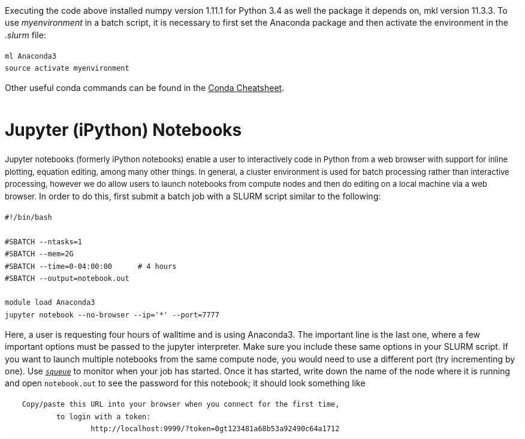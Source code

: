 Executing the code above installed numpy version 1.11.1 for Python 3.4
as well the package it depends on, mkl version 11.3.3. To use
*myenvironment* in a batch script, it is necessary to first set the
Anaconda package and then activate the environment in the *.slurm* file:

``` {.outline}
ml Anaconda3 
source activate myenvironment
```

Other useful conda commands can be found in the [Conda
Cheatsheet](http://conda.pydata.org/docs/_downloads/conda-cheatsheet.pdf).

# Jupyter (iPython) Notebooks

<span style="font-size: 13px; line-height: 1.5;"> Jupyter notebooks
(formerly iPython notebooks) enable a user to interactively code in
Python from a web browser with support for inline plotting, equation
editing, among many other things. In general, a cluster environment is
used for batch processing rather than interactive processing, however we
do allow users to launch notebooks from compute nodes and then do
editing on a local machine via a web browser.</span> In order to do
this, first submit a batch job with a SLURM script similar to the
following:

``` {.outline}
#!/bin/bash

#SBATCH --ntasks=1
#SBATCH --mem=2G
#SBATCH --time=0-04:00:00      # 4 hours
#SBATCH --output=notebook.out

module load Anaconda3
jupyter notebook --no-browser --ip='*' --port=7777
```

Here, a user is requesting four hours of walltime and is using Anaconda3. 
The important line is the last one, where a few important options
must be passed to the jupyter interpreter. Make sure you include these
same options in your SLURM script. If you want to launch multiple
notebooks from the same compute node, you would need to use a
different port (try incrementing by one). Use
*[`squeue`](http://www.accre.vanderbilt.edu/?page_id=2154#squeue)* to
monitor when your job has started. Once it has started, write down the
name of the node where it is running and open `notebook.out` to see
the password for this notebook; it should look something like

```
    Copy/paste this URL into your browser when you connect for the first time,
            to login with a token:
                    http://localhost:9999/?token=0gt123481a68b53a92490c64a1712
```
